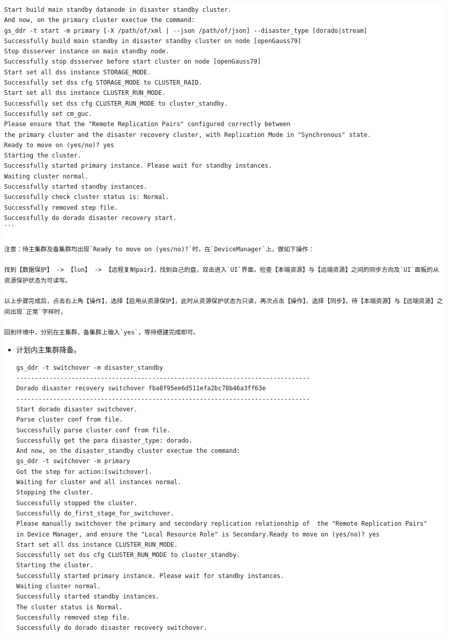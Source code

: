     Start build main standby datanode in disaster standby cluster.
    And now, on the primary cluster exectue the command:
    gs_ddr -t start -m primary [-X /path/of/xml | --json /path/of/json] --disaster_type [dorado|stream]
    Successfully build main standby in disaster standby cluster on node [openGauss79]
    Stop dssserver instance on main standby node.
    Successfully stop dssserver before start cluster on node [openGauss79]
    Start set all dss instance STORAGE_MODE.
    Successfully set dss cfg STORAGE_MODE to CLUSTER_RAID.
    Start set all dss instance CLUSTER_RUN_MODE.
    Successfully set dss cfg CLUSTER_RUN_MODE to cluster_standby.
    Successfully set cm_guc.
    Please ensure that the "Remote Replication Pairs" configured correctly between 
    the primary cluster and the disaster recovery cluster, with Replication Mode in "Synchronous" state.
    Ready to move on (yes/no)? yes
    Starting the cluster.
    Successfully started primary instance. Please wait for standby instances.
    Waiting cluster normal.
    Successfully started standby instances.
    Successfully check cluster status is: Normal.
    Successfully removed step file.
    Successfully do dorado disaster recovery start.
    ```

    注意：待主集群及备集群均出现`Ready to move on (yes/no)?`时，在`DeviceManager`上，做如下操作：

    找到【数据保护】 -> 【lun】 -> 【远程复制pair】，找到自己的盘，双击进入`UI`界面，检查【本端资源】与【远端资源】之间的同步方向及`UI`面板的从资源保护状态为可读写。

    以上步骤完成后，点击右上角【操作】，选择【启用从资源保护】，此时从资源保护状态为只读，再次点击【操作】，选择【同步】，待【本端资源】与【远端资源】之间出现`正常`字样时，

    回到环境中，分别在主集群，备集群上输入`yes`，等待搭建完成即可。

-   计划内主集群降备。

    ```shell
    gs_ddr -t switchover -m disaster_standby
    --------------------------------------------------------------------------------
    Dorado disaster recovery switchover fba8f95ee6d511efa2bc78b46a3ff63e
    --------------------------------------------------------------------------------
    Start dorado disaster switchover.
    Parse cluster conf from file.
    Successfully parse cluster conf from file.
    Successfully get the para disaster_type: dorado.
    And now, on the disaster_standby cluster exectue the command:
    gs_ddr -t switchover -m primary
    Got the step for action:[switchover].
    Waiting for cluster and all instances normal.
    Stopping the cluster.
    Successfully stopped the cluster.
    Successfully do_first_stage_for_switchover.
    Please manually switchover the primary and secondary replication relationship of  the "Remote Replication Pairs" 
    in Device Manager, and ensure the "Local Resource Role" is Secondary.Ready to move on (yes/no)? yes
    Start set all dss instance CLUSTER_RUN_MODE.
    Successfully set dss cfg CLUSTER_RUN_MODE to cluster_standby.
    Starting the cluster.
    Successfully started primary instance. Please wait for standby instances.
    Waiting cluster normal.
    Successfully started standby instances.
    The cluster status is Normal.
    Successfully removed step file.
    Successfully do dorado disaster recovery switchover.
    ```
